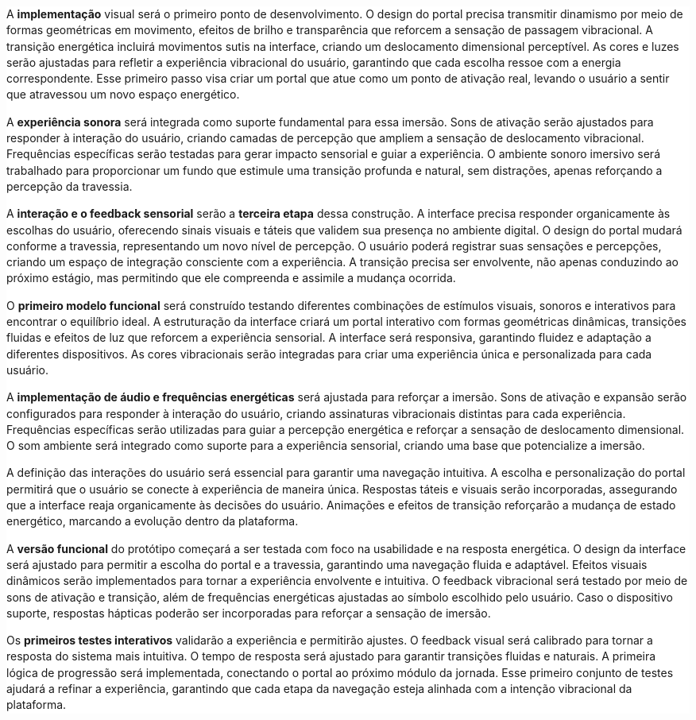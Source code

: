 A **implementação** visual será o primeiro ponto de desenvolvimento. O design do portal precisa transmitir dinamismo por meio de formas geométricas em movimento, efeitos de brilho e transparência que reforcem a sensação de passagem vibracional. A transição energética incluirá movimentos sutis na interface, criando um deslocamento dimensional perceptível. As cores e luzes serão ajustadas para refletir a experiência vibracional do usuário, garantindo que cada escolha ressoe com a energia correspondente. Esse primeiro passo visa criar um portal que atue como um ponto de ativação real, levando o usuário a sentir que atravessou um novo espaço energético.

A **experiência sonora** será integrada como suporte fundamental para essa imersão. Sons de ativação serão ajustados para responder à interação do usuário, criando camadas de percepção que ampliem a sensação de deslocamento vibracional. Frequências específicas serão testadas para gerar impacto sensorial e guiar a experiência. O ambiente sonoro imersivo será trabalhado para proporcionar um fundo que estimule uma transição profunda e natural, sem distrações, apenas reforçando a percepção da travessia.

A **interação e o feedback sensorial** serão a **terceira etapa** dessa construção. A interface precisa responder organicamente às escolhas do usuário, oferecendo sinais visuais e táteis que validem sua presença no ambiente digital. O design do portal mudará conforme a travessia, representando um novo nível de percepção. O usuário poderá registrar suas sensações e percepções, criando um espaço de integração consciente com a experiência. A transição precisa ser envolvente, não apenas conduzindo ao próximo estágio, mas permitindo que ele compreenda e assimile a mudança ocorrida.

O **primeiro modelo funcional** será construído testando diferentes combinações de estímulos visuais, sonoros e interativos para encontrar o equilíbrio ideal. A estruturação da interface criará um portal interativo com formas geométricas dinâmicas, transições fluidas e efeitos de luz que reforcem a experiência sensorial. A interface será responsiva, garantindo fluidez e adaptação a diferentes dispositivos. As cores vibracionais serão integradas para criar uma experiência única e personalizada para cada usuário.

A **implementação de áudio e frequências energéticas** será ajustada para reforçar a imersão. Sons de ativação e expansão serão configurados para responder à interação do usuário, criando assinaturas vibracionais distintas para cada experiência. Frequências específicas serão utilizadas para guiar a percepção energética e reforçar a sensação de deslocamento dimensional. O som ambiente será integrado como suporte para a experiência sensorial, criando uma base que potencialize a imersão.

A definição das interações do usuário será essencial para garantir uma navegação intuitiva. A escolha e personalização do portal permitirá que o usuário se conecte à experiência de maneira única. Respostas táteis e visuais serão incorporadas, assegurando que a interface reaja organicamente às decisões do usuário. Animações e efeitos de transição reforçarão a mudança de estado energético, marcando a evolução dentro da plataforma.

A **versão funcional** do protótipo começará a ser testada com foco na usabilidade e na resposta energética. O design da interface será ajustado para permitir a escolha do portal e a travessia, garantindo uma navegação fluida e adaptável. Efeitos visuais dinâmicos serão implementados para tornar a experiência envolvente e intuitiva. O feedback vibracional será testado por meio de sons de ativação e transição, além de frequências energéticas ajustadas ao símbolo escolhido pelo usuário. Caso o dispositivo suporte, respostas hápticas poderão ser incorporadas para reforçar a sensação de imersão.

Os **primeiros testes interativos** validarão a experiência e permitirão ajustes. O feedback visual será calibrado para tornar a resposta do sistema mais intuitiva. O tempo de resposta será ajustado para garantir transições fluidas e naturais. A primeira lógica de progressão será implementada, conectando o portal ao próximo módulo da jornada. Esse primeiro conjunto de testes ajudará a refinar a experiência, garantindo que cada etapa da navegação esteja alinhada com a intenção vibracional da plataforma.
